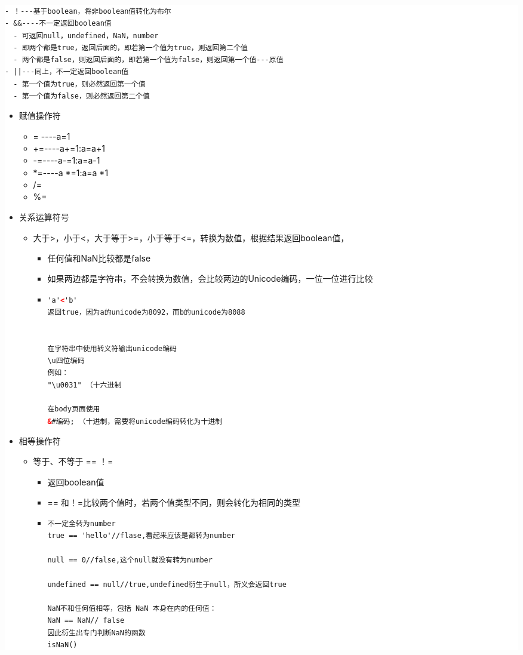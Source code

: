     - ！---基于boolean，将非boolean值转化为布尔
    - &&----不一定返回boolean值
      - 可返回null，undefined，NaN，number
      - 即两个都是true，返回后面的，即若第一个值为true，则返回第二个值
      - 两个都是false，则返回后面的，即若第一个值为false，则返回第一个值---原值
    - ||---同上，不一定返回boolean值
      - 第一个值为true，则必然返回第一个值
      - 第一个值为false，则必然返回第二个值

  - 赋值操作符

    - =   ----a=1
    - +=----a+=1:a=a+1
    - -=----a-=1:a=a-1
    - *=----a *=1:a=a *1
    - /=
    - %=

  - 关系运算符号

    - 大于>，小于<，大于等于>=，小于等于<=，转换为数值，根据结果返回boolean值，

      - 任何值和NaN比较都是false

      - 如果两边都是字符串，不会转换为数值，会比较两边的Unicode编码，一位一位进行比较

      - ```html
        'a'<'b'
        返回true，因为a的unicode为8092，而b的unicode为8088
        
                                                    
        在字符串中使用转义符输出unicode编码
        \u四位编码
        例如：
        "\u0031" （十六进制
        
        在body页面使用
        &#编码; （十进制，需要将unicode编码转化为十进制
        ```

  - 相等操作符

    - 等于、不等于 ==   ！=
    
      - 返回boolean值
    
      - == 和！=比较两个值时，若两个值类型不同，则会转化为相同的类型
    
      - ```html
        不一定全转为number
        true == 'hello'//flase,看起来应该是都转为number
        
        null == 0//false,这个null就没有转为number
        
        undefined == null//true,undefined衍生于null，所义会返回true
        
        NaN不和任何值相等，包括 NaN 本身在内的任何值：
        NaN == NaN// false
        因此衍生出专门判断NaN的函数
        isNaN()
        ```
    